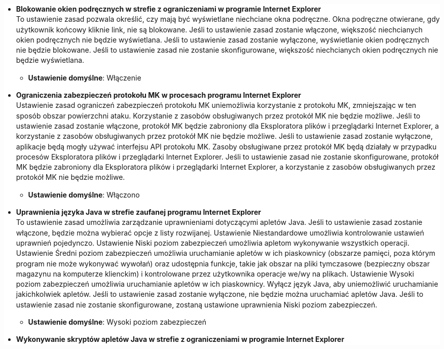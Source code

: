 - **Blokowanie okien podręcznych w strefie z ograniczeniami w programie Internet Explorer**  
  To ustawienie zasad pozwala określić, czy mają być wyświetlane niechciane okna podręczne. Okna podręczne otwierane, gdy użytkownik końcowy kliknie link, nie są blokowane. Jeśli to ustawienie zasad zostanie włączone, większość niechcianych okien podręcznych nie będzie wyświetlana. Jeśli to ustawienie zasad zostanie wyłączone, wyświetlanie okien podręcznych nie będzie blokowane. Jeśli to ustawienie zasad nie zostanie skonfigurowane, większość niechcianych okien podręcznych nie będzie wyświetlana.
  - **Ustawienie domyślne**: Włączenie  
  
- **Ograniczenia zabezpieczeń protokołu MK w procesach programu Internet Explorer**  
  Ustawienie zasad ograniczeń zabezpieczeń protokołu MK uniemożliwia korzystanie z protokołu MK, zmniejszając w ten sposób obszar powierzchni ataku. Korzystanie z zasobów obsługiwanych przez protokół MK nie będzie możliwe. Jeśli to ustawienie zasad zostanie włączone, protokół MK będzie zabroniony dla Eksploratora plików i przeglądarki Internet Explorer, a korzystanie z zasobów obsługiwanych przez protokół MK nie będzie możliwe. Jeśli to ustawienie zasad zostanie wyłączone, aplikacje będą mogły używać interfejsu API protokołu MK. Zasoby obsługiwane przez protokół MK będą działały w przypadku procesów Eksploratora plików i przeglądarki Internet Explorer. Jeśli to ustawienie zasad nie zostanie skonfigurowane, protokół MK będzie zabroniony dla Eksploratora plików i przeglądarki Internet Explorer, a korzystanie z zasobów obsługiwanych przez protokół MK nie będzie możliwe.
  - **Ustawienie domyślne**: Włączono  
  
- **Uprawnienia języka Java w strefie zaufanej programu Internet Explorer**  </br>
  To ustawienie zasad umożliwia zarządzanie uprawnieniami dotyczącymi apletów Java. Jeśli to ustawienie zasad zostanie włączone, będzie można wybierać opcje z listy rozwijanej. Ustawienie Niestandardowe umożliwia kontrolowanie ustawień uprawnień pojedynczo. Ustawienie Niski poziom zabezpieczeń umożliwia apletom wykonywanie wszystkich operacji. Ustawienie Średni poziom zabezpieczeń umożliwia uruchamianie apletów w ich piaskownicy (obszarze pamięci, poza którym program nie może wykonywać wywołań) oraz udostępnia funkcje, takie jak obszar na pliki tymczasowe (bezpieczny obszar magazynu na komputerze klienckim) i kontrolowane przez użytkownika operacje we/wy na plikach. Ustawienie Wysoki poziom zabezpieczeń umożliwia uruchamianie apletów w ich piaskownicy. Wyłącz język Java, aby uniemożliwić uruchamianie jakichkolwiek apletów. Jeśli to ustawienie zasad zostanie wyłączone, nie będzie można uruchamiać apletów Java. Jeśli to ustawienie zasad nie zostanie skonfigurowane, zostaną ustawione uprawnienia Niski poziom zabezpieczeń.
  - **Ustawienie domyślne**: Wysoki poziom zabezpieczeń  
  
- **Wykonywanie skryptów apletów Java w strefie z ograniczeniami w programie Internet Explorer**  
